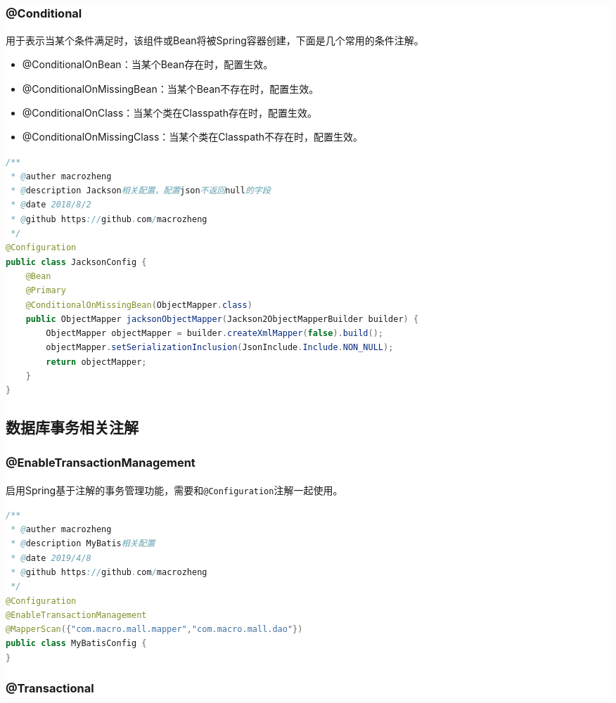### @Conditional

用于表示当某个条件满足时，该组件或Bean将被Spring容器创建，下面是几个常用的条件注解。

- @ConditionalOnBean：当某个Bean存在时，配置生效。

- @ConditionalOnMissingBean：当某个Bean不存在时，配置生效。

- @ConditionalOnClass：当某个类在Classpath存在时，配置生效。

- @ConditionalOnMissingClass：当某个类在Classpath不存在时，配置生效。

```java
/**
 * @auther macrozheng
 * @description Jackson相关配置，配置json不返回null的字段
 * @date 2018/8/2
 * @github https://github.com/macrozheng
 */
@Configuration
public class JacksonConfig {
    @Bean
    @Primary
    @ConditionalOnMissingBean(ObjectMapper.class)
    public ObjectMapper jacksonObjectMapper(Jackson2ObjectMapperBuilder builder) {
        ObjectMapper objectMapper = builder.createXmlMapper(false).build();
        objectMapper.setSerializationInclusion(JsonInclude.Include.NON_NULL);
        return objectMapper;
    }
}
```

## 数据库事务相关注解

### @EnableTransactionManagement

启用Spring基于注解的事务管理功能，需要和`@Configuration`注解一起使用。

```java
/**
 * @auther macrozheng
 * @description MyBatis相关配置
 * @date 2019/4/8
 * @github https://github.com/macrozheng
 */
@Configuration
@EnableTransactionManagement
@MapperScan({"com.macro.mall.mapper","com.macro.mall.dao"})
public class MyBatisConfig {
}
```

### @Transactional
